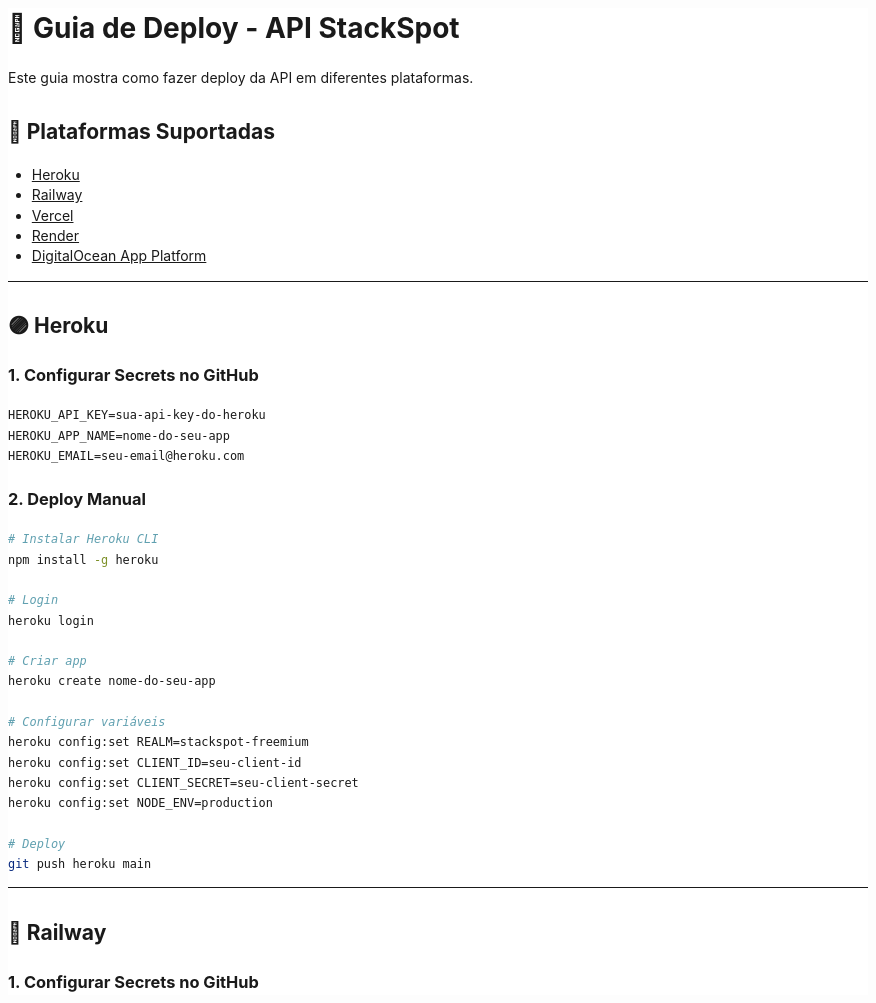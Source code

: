 # 🚀 Guia de Deploy - API StackSpot

Este guia mostra como fazer deploy da API em diferentes plataformas.

## 🎯 Plataformas Suportadas

- [Heroku](#heroku)
- [Railway](#railway)
- [Vercel](#vercel)
- [Render](#render)
- [DigitalOcean App Platform](#digitalocean)

---

## 🟣 Heroku

### 1. Configurar Secrets no GitHub

```
HEROKU_API_KEY=sua-api-key-do-heroku
HEROKU_APP_NAME=nome-do-seu-app
HEROKU_EMAIL=seu-email@heroku.com
```

### 2. Deploy Manual

```bash
# Instalar Heroku CLI
npm install -g heroku

# Login
heroku login

# Criar app
heroku create nome-do-seu-app

# Configurar variáveis
heroku config:set REALM=stackspot-freemium
heroku config:set CLIENT_ID=seu-client-id
heroku config:set CLIENT_SECRET=seu-client-secret
heroku config:set NODE_ENV=production

# Deploy
git push heroku main
```

---

## 🚂 Railway

### 1. Configurar Secrets no GitHub
